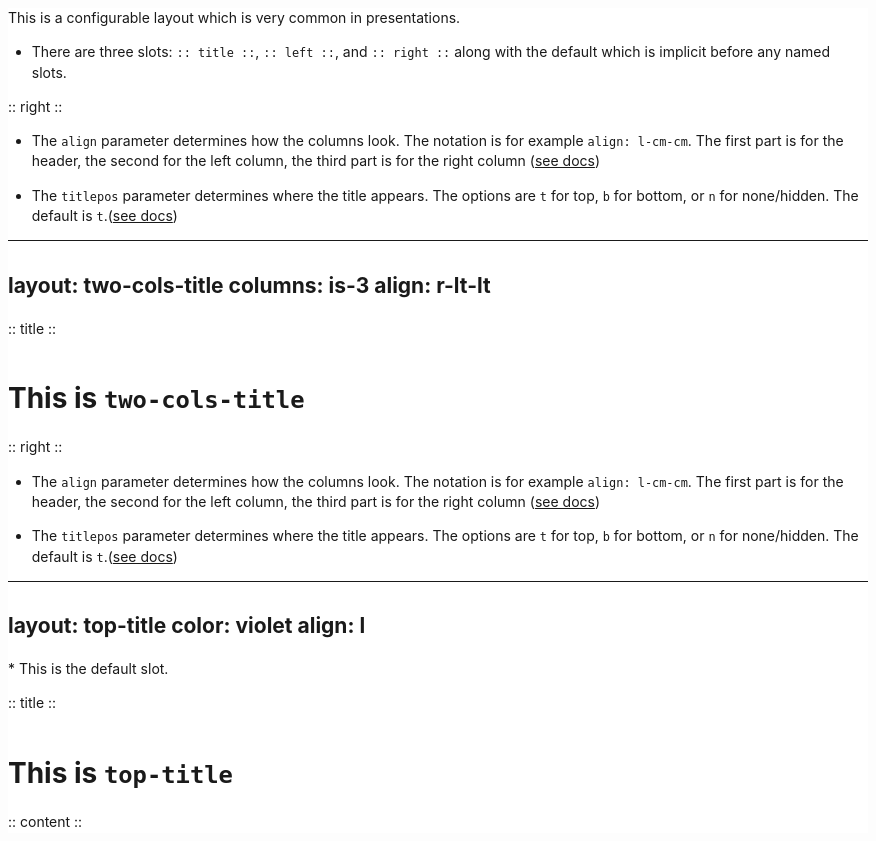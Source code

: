 This is a configurable layout which is very common in presentations.

- There are three slots: `:: title ::`, `:: left ::`, and `:: right ::` along with the default which is implicit before any named slots.



:: right ::

- The <code>align</code> parameter determines how the columns look. The notation is for example
  <code>align: l-cm-cm</code>. The first part is for the header, the second for the left column, the third part is for the right column ([see docs](https://gureckis.github.io/slidev-theme-neversink/layouts/two-cols-title))

- The <code>titlepos</code> parameter determines where the title appears. The options are `t` for top, `b` for bottom, or `n` for none/hidden.  The default is `t`.([see docs](https://gureckis.github.io/slidev-theme-neversink/layouts/two-cols-title))


---
layout: two-cols-title
columns: is-3
align: r-lt-lt
---


:: title ::

# This is `two-cols-title`


:: right ::

- The <code>align</code> parameter determines how the columns look. The notation is for example
  <code>align: l-cm-cm</code>. The first part is for the header, the second for the left column, the third part is for the right column ([see docs](https://gureckis.github.io/slidev-theme-neversink/layouts/two-cols-title))

- The <code>titlepos</code> parameter determines where the title appears. The options are `t` for top, `b` for bottom, or `n` for none/hidden.  The default is `t`.([see docs](https://gureckis.github.io/slidev-theme-neversink/layouts/two-cols-title))


---
layout: top-title
color: violet
align: l
---

\* This is the default slot.

:: title ::

# This is `top-title`

:: content ::
